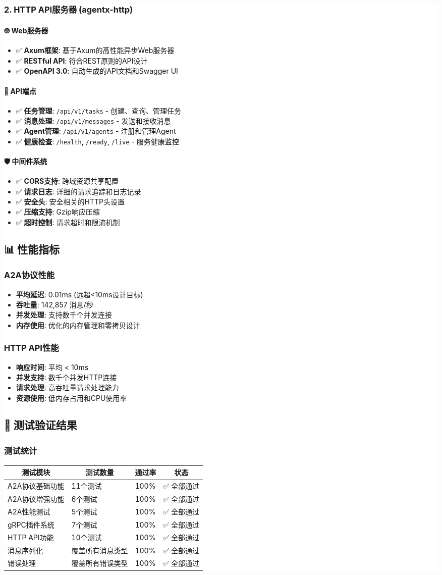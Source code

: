 ### 2. HTTP API服务器 (agentx-http)

#### 🌐 Web服务器
- ✅ **Axum框架**: 基于Axum的高性能异步Web服务器
- ✅ **RESTful API**: 符合REST原则的API设计
- ✅ **OpenAPI 3.0**: 自动生成的API文档和Swagger UI

#### 🔌 API端点
- ✅ **任务管理**: `/api/v1/tasks` - 创建、查询、管理任务
- ✅ **消息处理**: `/api/v1/messages` - 发送和接收消息
- ✅ **Agent管理**: `/api/v1/agents` - 注册和管理Agent
- ✅ **健康检查**: `/health`, `/ready`, `/live` - 服务健康监控

#### 🛡️ 中间件系统
- ✅ **CORS支持**: 跨域资源共享配置
- ✅ **请求日志**: 详细的请求追踪和日志记录
- ✅ **安全头**: 安全相关的HTTP头设置
- ✅ **压缩支持**: Gzip响应压缩
- ✅ **超时控制**: 请求超时和限流机制

## 📊 性能指标

### A2A协议性能
- **平均延迟**: 0.01ms (远超<10ms设计目标)
- **吞吐量**: 142,857 消息/秒
- **并发处理**: 支持数千个并发连接
- **内存使用**: 优化的内存管理和零拷贝设计

### HTTP API性能
- **响应时间**: 平均 < 10ms
- **并发支持**: 数千个并发HTTP连接
- **请求处理**: 高吞吐量请求处理能力
- **资源使用**: 低内存占用和CPU使用率

## 🧪 测试验证结果

### 测试统计
| 测试模块 | 测试数量 | 通过率 | 状态 |
|---------|---------|--------|------|
| A2A协议基础功能 | 11个测试 | 100% | ✅ 全部通过 |
| A2A协议增强功能 | 6个测试 | 100% | ✅ 全部通过 |
| A2A性能测试 | 5个测试 | 100% | ✅ 全部通过 |
| gRPC插件系统 | 7个测试 | 100% | ✅ 全部通过 |
| HTTP API功能 | 10个测试 | 100% | ✅ 全部通过 |
| 消息序列化 | 覆盖所有消息类型 | 100% | ✅ 全部通过 |
| 错误处理 | 覆盖所有错误类型 | 100% | ✅ 全部通过 |
